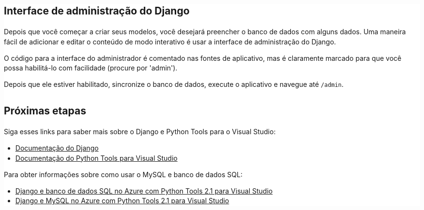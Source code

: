 
## Interface de administração do Django

Depois que você começar a criar seus modelos, você desejará preencher o banco de dados com alguns dados.  Uma maneira fácil de adicionar e editar o conteúdo de modo interativo é usar a interface de administração do Django.

O código para a interface do administrador é comentado nas fontes de aplicativo, mas é claramente marcado para que você possa habilitá-lo com facilidade (procure por 'admin').

Depois que ele estiver habilitado, sincronize o banco de dados, execute o aplicativo e navegue até `/admin`.


## Próximas etapas

Siga esses links para saber mais sobre o Django e Python Tools para o Visual Studio: 
 
- [Documentação do Django][]
- [Documentação do Python Tools para Visual Studio][]

Para obter informações sobre como usar o MySQL e banco de dados SQL:

- [Django e banco de dados SQL no Azure com Python Tools 2.1 para Visual Studio][]
- [Django e MySQL no Azure com Python Tools 2.1 para Visual Studio][]



[Django e MySQL no Azure com Python Tools 2.1 para Visual Studio]: web-sites-python-ptvs-django-mysql.md
[Django e banco de dados SQL no Azure com Python Tools 2.1 para Visual Studio]: web-sites-python-ptvs-django-sql.md
[Banco de Dados SQL]: web-sites-python-ptvs-django-sql.md
[MySQL]: web-sites-python-ptvs-django-mysql.md



[SDK do Azure para Python 2.7]: http://go.microsoft.com/fwlink/?linkid=254281
[SDK do Azure para Python 3.4]: http://go.microsoft.com/fwlink/?linkid=516990
[python.org]: http://www.python.org/
[Git para Windows]: http://msysgit.github.io/
[GitHub para Windows]: https://windows.github.com/
[Python Tools para Visual Studio]: http://aka.ms/ptvs
[Python Tools 2.1 para Visual Studio]: http://go.microsoft.com/fwlink/?LinkId=517189
[Visual Studio]: http://www.visualstudio.com/
[Documentação do PTVS]: http://pytools.codeplex.com/documentation
[Documentação do Python Tools para Visual Studio]: http://pytools.codeplex.com/documentation 
[Documentação do Django]: https://www.djangoproject.com/


